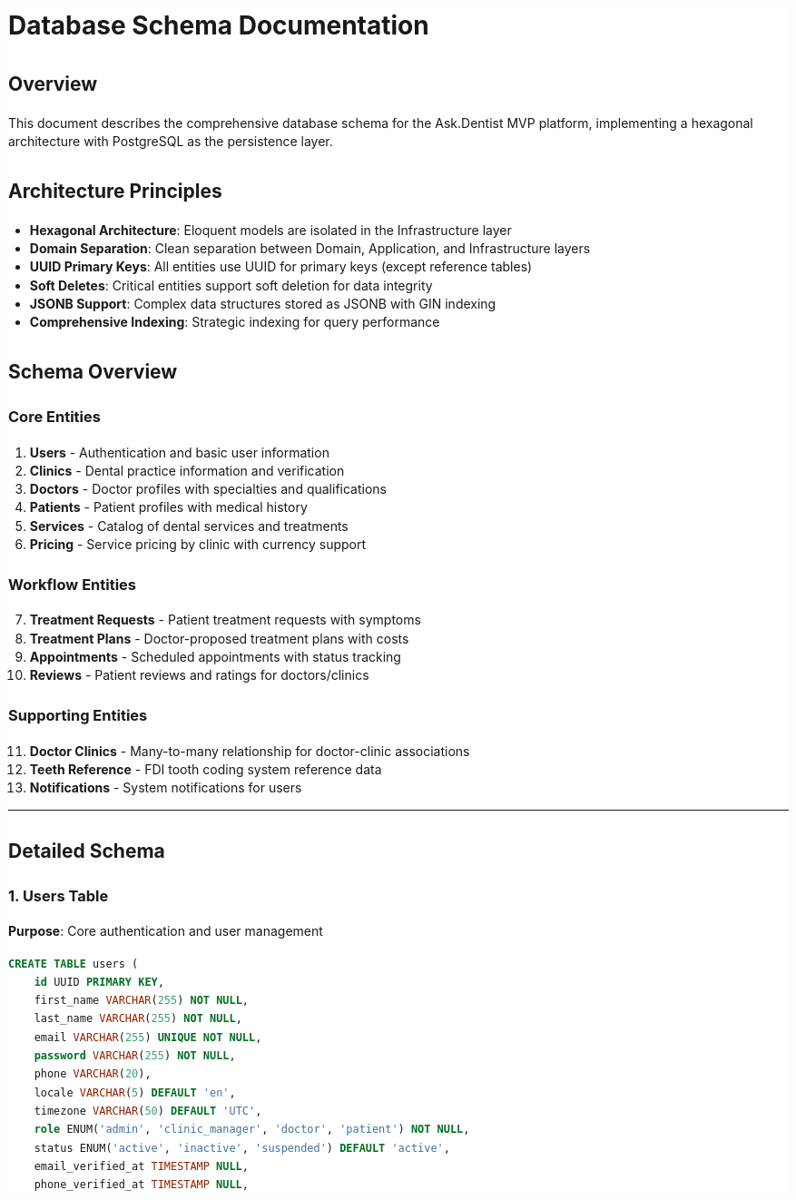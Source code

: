 # Database Schema Documentation

## Overview

This document describes the comprehensive database schema for the Ask.Dentist MVP platform, implementing a hexagonal architecture with PostgreSQL as the persistence layer.

## Architecture Principles

- **Hexagonal Architecture**: Eloquent models are isolated in the Infrastructure layer
- **Domain Separation**: Clean separation between Domain, Application, and Infrastructure layers
- **UUID Primary Keys**: All entities use UUID for primary keys (except reference tables)
- **Soft Deletes**: Critical entities support soft deletion for data integrity
- **JSONB Support**: Complex data structures stored as JSONB with GIN indexing
- **Comprehensive Indexing**: Strategic indexing for query performance

## Schema Overview

### Core Entities

1. **Users** - Authentication and basic user information
2. **Clinics** - Dental practice information and verification
3. **Doctors** - Doctor profiles with specialties and qualifications
4. **Patients** - Patient profiles with medical history
5. **Services** - Catalog of dental services and treatments
6. **Pricing** - Service pricing by clinic with currency support

### Workflow Entities

7. **Treatment Requests** - Patient treatment requests with symptoms
8. **Treatment Plans** - Doctor-proposed treatment plans with costs
9. **Appointments** - Scheduled appointments with status tracking
10. **Reviews** - Patient reviews and ratings for doctors/clinics

### Supporting Entities

11. **Doctor Clinics** - Many-to-many relationship for doctor-clinic associations
12. **Teeth Reference** - FDI tooth coding system reference data
13. **Notifications** - System notifications for users

---

## Detailed Schema

### 1. Users Table

**Purpose**: Core authentication and user management

```sql
CREATE TABLE users (
    id UUID PRIMARY KEY,
    first_name VARCHAR(255) NOT NULL,
    last_name VARCHAR(255) NOT NULL,
    email VARCHAR(255) UNIQUE NOT NULL,
    password VARCHAR(255) NOT NULL,
    phone VARCHAR(20),
    locale VARCHAR(5) DEFAULT 'en',
    timezone VARCHAR(50) DEFAULT 'UTC',
    role ENUM('admin', 'clinic_manager', 'doctor', 'patient') NOT NULL,
    status ENUM('active', 'inactive', 'suspended') DEFAULT 'active',
    email_verified_at TIMESTAMP NULL,
    phone_verified_at TIMESTAMP NULL,
```
